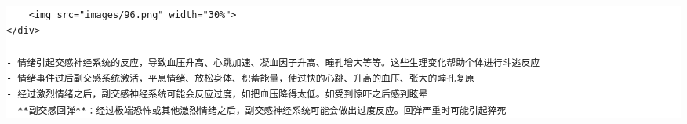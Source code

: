         <img src="images/96.png" width="30%">
    </div> 

    - 情绪引起交感神经系统的反应，导致血压升高、心跳加速、凝血因子升高、瞳孔增大等等。这些生理变化帮助个体进行斗逃反应
    - 情绪事件过后副交感系统激活，平息情绪、放松身体、积蓄能量，使过快的心跳、升高的血压、张大的瞳孔复原
    - 经过激烈情绪之后，副交感神经系统可能会反应过度，如把血压降得太低。如受到惊吓之后感到眩晕
    - **副交感回弹**：经过极端恐怖或其他激烈情绪之后，副交感神经系统可能会做出过度反应。回弹严重时可能引起猝死
